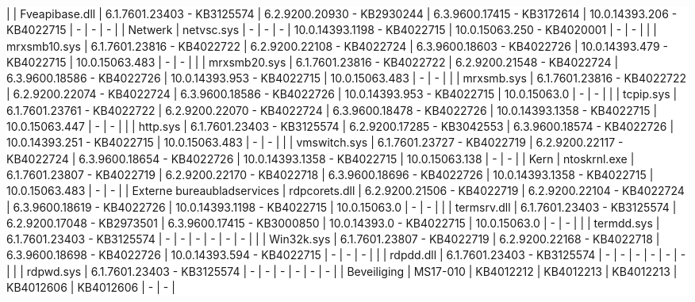 |                         | Fveapibase.dll | 6.1.7601.23403 - KB3125574                | 6.2.9200.20930 - KB2930244                  | 6.3.9600.17415 - KB3172614         | 10.0.14393.206 - KB4022715                              | -                          | -                                               | -                                               |
| Netwerk                 | netvsc.sys     | -                                         | -                                           | -                                  | 10.0.14393.1198 - KB4022715                             | 10.0.15063.250 - KB4020001 | -                                               | -                                               |
|                         | mrxsmb10.sys   | 6.1.7601.23816 - KB4022722                | 6.2.9200.22108 - KB4022724                  | 6.3.9600.18603 - KB4022726         | 10.0.14393.479 - KB4022715                              | 10.0.15063.483             | -                                               | -                                               |
|                         | mrxsmb20.sys   | 6.1.7601.23816 - KB4022722                | 6.2.9200.21548 - KB4022724                  | 6.3.9600.18586 - KB4022726         | 10.0.14393.953 - KB4022715                              | 10.0.15063.483             | -                                               | -                                               |
|                         | mrxsmb.sys     | 6.1.7601.23816 - KB4022722                | 6.2.9200.22074 - KB4022724                  | 6.3.9600.18586 - KB4022726         | 10.0.14393.953 - KB4022715                              | 10.0.15063.0               | -                                               | -                                               |
|                         | tcpip.sys      | 6.1.7601.23761 - KB4022722                | 6.2.9200.22070 - KB4022724                  | 6.3.9600.18478 - KB4022726         | 10.0.14393.1358 - KB4022715                             | 10.0.15063.447             | -                                               | -                                               |
|                         | http.sys       | 6.1.7601.23403 - KB3125574                | 6.2.9200.17285 - KB3042553                  | 6.3.9600.18574 - KB4022726         | 10.0.14393.251 - KB4022715                              | 10.0.15063.483             | -                                               | -                                               |
|                         | vmswitch.sys   | 6.1.7601.23727 - KB4022719                | 6.2.9200.22117 - KB4022724                  | 6.3.9600.18654 - KB4022726         | 10.0.14393.1358 - KB4022715                             | 10.0.15063.138             | -                                               | -                                               |
| Kern                    | ntoskrnl.exe   | 6.1.7601.23807 - KB4022719                | 6.2.9200.22170 - KB4022718                  | 6.3.9600.18696 - KB4022726         | 10.0.14393.1358 - KB4022715                             | 10.0.15063.483             | -                                               | -                                               |
| Externe bureaubladservices | rdpcorets.dll  | 6.2.9200.21506 - KB4022719                | 6.2.9200.22104 - KB4022724                  | 6.3.9600.18619 - KB4022726         | 10.0.14393.1198 - KB4022715                             | 10.0.15063.0               | -                                               | -                                               |
|                         | termsrv.dll    | 6.1.7601.23403 - KB3125574                | 6.2.9200.17048 - KB2973501                  | 6.3.9600.17415 - KB3000850         | 10.0.14393.0 - KB4022715                                | 10.0.15063.0               | -                                               | -                                               |
|                         | termdd.sys     | 6.1.7601.23403 - KB3125574                | -                                           | -                                  | -                                                       | -                          | -                                               | -                                               |
|                         | Win32k.sys     | 6.1.7601.23807 - KB4022719                | 6.2.9200.22168 - KB4022718                  | 6.3.9600.18698 - KB4022726         | 10.0.14393.594 - KB4022715                              | -                          | -                                               | -                                               |
|                         | rdpdd.dll      | 6.1.7601.23403 - KB3125574                | -                                           | -                                  | -                                                       | -                          | -                                               | -                                               |
|                         | rdpwd.sys      | 6.1.7601.23403 - KB3125574                | -                                           | -                                  | -                                                       | -                          | -                                               | -                                               |
| Beveiliging                | MS17-010       | KB4012212                                 | KB4012213                                   | KB4012213                          | KB4012606                                               | KB4012606                  | -                                               | -                                               |